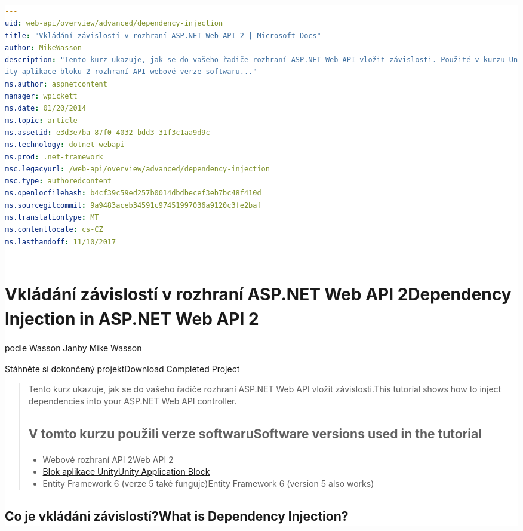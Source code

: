 ```yaml
---
uid: web-api/overview/advanced/dependency-injection
title: "Vkládání závislostí v rozhraní ASP.NET Web API 2 | Microsoft Docs"
author: MikeWasson
description: "Tento kurz ukazuje, jak se do vašeho řadiče rozhraní ASP.NET Web API vložit závislosti. Použité v kurzu Unity aplikace bloku 2 rozhraní API webové verze softwaru..."
ms.author: aspnetcontent
manager: wpickett
ms.date: 01/20/2014
ms.topic: article
ms.assetid: e3d3e7ba-87f0-4032-bdd3-31f3c1aa9d9c
ms.technology: dotnet-webapi
ms.prod: .net-framework
msc.legacyurl: /web-api/overview/advanced/dependency-injection
msc.type: authoredcontent
ms.openlocfilehash: b4cf39c59ed257b0014dbdbecef3eb7bc48f410d
ms.sourcegitcommit: 9a9483aceb34591c97451997036a9120c3fe2baf
ms.translationtype: MT
ms.contentlocale: cs-CZ
ms.lasthandoff: 11/10/2017
---
```

<a name="dependency-injection-in-aspnet-web-api-2"></a><span data-ttu-id="f0e23-104">Vkládání závislostí v rozhraní ASP.NET Web API 2</span><span class="sxs-lookup"><span data-stu-id="f0e23-104">Dependency Injection in ASP.NET Web API 2</span></span>
====================
<span data-ttu-id="f0e23-105">podle [Wasson Jan](https://github.com/MikeWasson)</span><span class="sxs-lookup"><span data-stu-id="f0e23-105">by [Mike Wasson](https://github.com/MikeWasson)</span></span>

[<span data-ttu-id="f0e23-106">Stáhněte si dokončený projekt</span><span class="sxs-lookup"><span data-stu-id="f0e23-106">Download Completed Project</span></span>](http://code.msdn.microsoft.com/ASP-NET-Web-API-Tutorial-468ee148)

> <span data-ttu-id="f0e23-107">Tento kurz ukazuje, jak se do vašeho řadiče rozhraní ASP.NET Web API vložit závislosti.</span><span class="sxs-lookup"><span data-stu-id="f0e23-107">This tutorial shows how to inject dependencies into your ASP.NET Web API controller.</span></span>
> 
> ## <a name="software-versions-used-in-the-tutorial"></a><span data-ttu-id="f0e23-108">V tomto kurzu použili verze softwaru</span><span class="sxs-lookup"><span data-stu-id="f0e23-108">Software versions used in the tutorial</span></span>
> 
> 
> - <span data-ttu-id="f0e23-109">Webové rozhraní API 2</span><span class="sxs-lookup"><span data-stu-id="f0e23-109">Web API 2</span></span>
> - [<span data-ttu-id="f0e23-110">Blok aplikace Unity</span><span class="sxs-lookup"><span data-stu-id="f0e23-110">Unity Application Block</span></span>](https://www.nuget.org/packages/Unity/)
> - <span data-ttu-id="f0e23-111">Entity Framework 6 (verze 5 také funguje)</span><span class="sxs-lookup"><span data-stu-id="f0e23-111">Entity Framework 6 (version 5 also works)</span></span>


## <a name="what-is-dependency-injection"></a><span data-ttu-id="f0e23-112">Co je vkládání závislostí?</span><span class="sxs-lookup"><span data-stu-id="f0e23-112">What is Dependency Injection?</span></span>
